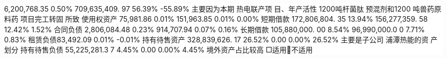 6,200,768.35
0.50%
709,635,409.
97
56.39%
-55.89%
主要因为本期
热电联产项
目、年产活性
1200吨杆菌肽
预混剂和1200
吨兽药原料药
项目完工转固
所致
使用权资产
75,981.86
0.01%
151,963.85
0.01%
0.00%
短期借款
172,806,804.
35
13.94%
156,277,359.
58
12.42%
1.52%
合同负债
2,806,084.48
0.23%
914,707.94
0.07%
0.16%
长期借款
105,880,000.
00
8.54%
96,990,000.0
0
7.71%
0.83%
租赁负债83,492.09
0.01%
-0.01%
持有待售资产
328,839,626.
17
26.52%
0.00
0.00%
26.52%
主要是子公司
浦潭热能的资
产划分
持有待售负债
55,225,281.3
7
4.45%
0.00
0.00%
4.45%
境外资产占比较高
□适用不适用